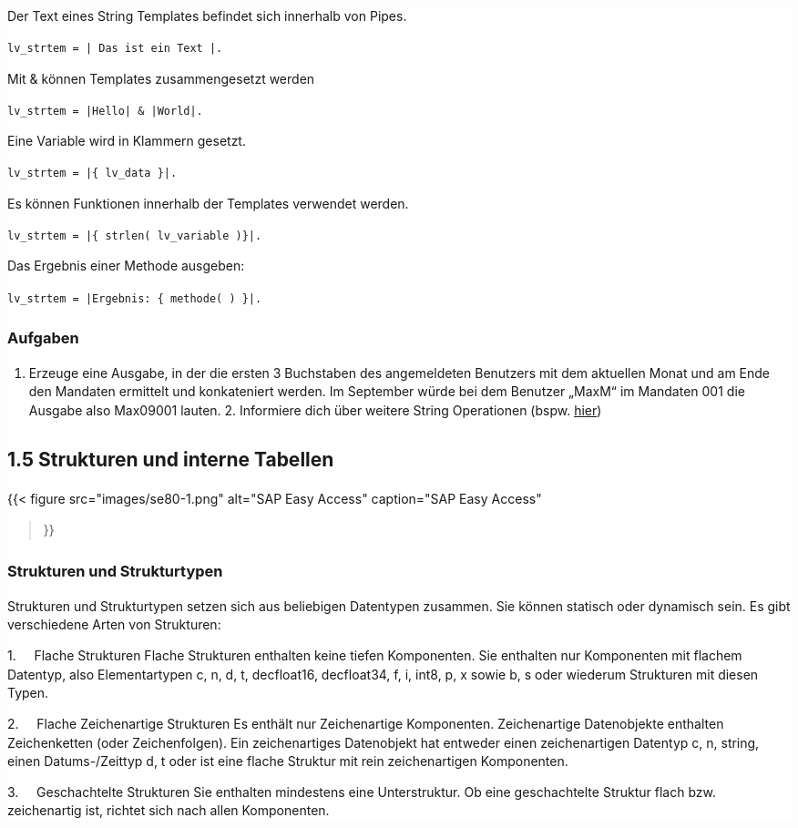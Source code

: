 Der Text eines String Templates befindet sich innerhalb von Pipes.
```abap
lv_strtem = | Das ist ein Text |.
```
Mit & können Templates zusammengesetzt werden
```abap
lv_strtem = |Hello| & |World|.
```
Eine Variable wird in Klammern gesetzt.
```abap
lv_strtem = |{ lv_data }|.
```
Es können Funktionen innerhalb der Templates verwendet werden.
```abap
lv_strtem = |{ strlen( lv_variable )}|.
```
Das Ergebnis einer Methode ausgeben:
```abap
lv_strtem = |Ergebnis: { methode( ) }|.
```
### **Aufgaben**
1. Erzeuge eine Ausgabe, in der die ersten 3 Buchstaben des angemeldeten Benutzers mit dem aktuellen Monat und am Ende den Mandaten ermittelt und konkateniert werden. Im September würde bei dem Benutzer „MaxM“ im Mandaten 001 die Ausgabe also Max09001 lauten.
2. Informiere dich über weitere String Operationen (bspw. [hier](https://otremba.net/wiki/Stringoperationen_(ABAP)))
## 1.5 Strukturen und interne Tabellen


{{< figure
  src="images/se80-1.png"
  alt="SAP Easy Access"
  caption="SAP Easy Access"
>}}

### Strukturen und Strukturtypen
Strukturen und Strukturtypen setzen sich aus beliebigen Datentypen zusammen. Sie können statisch oder dynamisch sein.
Es gibt verschiedene Arten von Strukturen:

1.     Flache Strukturen
Flache Strukturen enthalten keine tiefen Komponenten. Sie enthalten nur Komponenten mit flachem Datentyp, also Elementartypen c, n, d, t, decfloat16, decfloat34, f, i, int8, p, x sowie b, s oder wiederum Strukturen mit diesen Typen.

2.     Flache Zeichenartige Strukturen
Es enthält nur Zeichenartige Komponenten. Zeichenartige Datenobjekte enthalten Zeichenketten (oder Zeichenfolgen). Ein zeichenartiges Datenobjekt hat entweder einen zeichenartigen Datentyp c, n, string, einen Datums-/Zeittyp d, t oder ist eine flache Struktur mit rein zeichenartigen Komponenten.

3.     Geschachtelte Strukturen
Sie enthalten mindestens eine Unterstruktur. Ob eine geschachtelte Struktur flach bzw. zeichenartig ist, richtet sich nach allen Komponenten.

